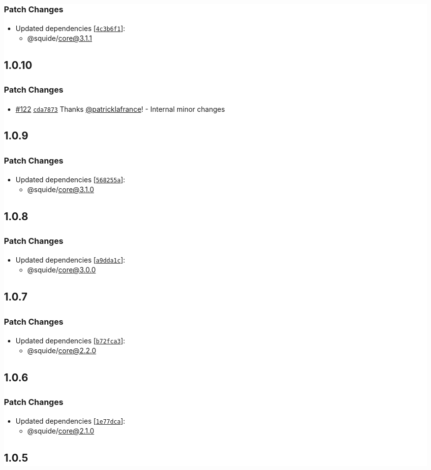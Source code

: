 ### Patch Changes

- Updated dependencies [[`4c3b6f1`](https://github.com/gsoft-inc/wl-squide/commit/4c3b6f1929364844dda6c1190fc45c3b037e8df9)]:
  - @squide/core@3.1.1

## 1.0.10

### Patch Changes

- [#122](https://github.com/gsoft-inc/wl-squide/pull/122) [`cda7873`](https://github.com/gsoft-inc/wl-squide/commit/cda7873dcffbf424a625cf40c56a12eacbb2632e) Thanks [@patricklafrance](https://github.com/patricklafrance)! - Internal minor changes

## 1.0.9

### Patch Changes

- Updated dependencies [[`568255a`](https://github.com/gsoft-inc/wl-squide/commit/568255a50a519e7d19c8c2b03909559686cd24c4)]:
  - @squide/core@3.1.0

## 1.0.8

### Patch Changes

- Updated dependencies [[`a9dda1c`](https://github.com/gsoft-inc/wl-squide/commit/a9dda1c3b010f616556fc3313c1934e20a26bc11)]:
  - @squide/core@3.0.0

## 1.0.7

### Patch Changes

- Updated dependencies [[`b72fca3`](https://github.com/gsoft-inc/wl-squide/commit/b72fca38385ddacbcd80376c9afd0c9485658d90)]:
  - @squide/core@2.2.0

## 1.0.6

### Patch Changes

- Updated dependencies [[`1e77dca`](https://github.com/gsoft-inc/wl-squide/commit/1e77dcaf26660e42f2d5054b3fa1cd018c2ec009)]:
  - @squide/core@2.1.0

## 1.0.5
